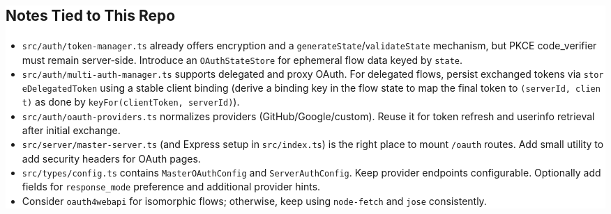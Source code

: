 
## Notes Tied to This Repo

- `src/auth/token-manager.ts` already offers encryption and a `generateState`/`validateState` mechanism, but PKCE code_verifier must remain server‑side. Introduce an `OAuthStateStore` for ephemeral flow data keyed by `state`.
- `src/auth/multi-auth-manager.ts` supports delegated and proxy OAuth. For delegated flows, persist exchanged tokens via `storeDelegatedToken` using a stable client binding (derive a binding key in the flow state to map the final token to `(serverId, client)` as done by `keyFor(clientToken, serverId)`).
- `src/auth/oauth-providers.ts` normalizes providers (GitHub/Google/custom). Reuse it for token refresh and userinfo retrieval after initial exchange.
- `src/server/master-server.ts` (and Express setup in `src/index.ts`) is the right place to mount `/oauth` routes. Add small utility to add security headers for OAuth pages.
- `src/types/config.ts` contains `MasterOAuthConfig` and `ServerAuthConfig`. Keep provider endpoints configurable. Optionally add fields for `response_mode` preference and additional provider hints.
- Consider `oauth4webapi` for isomorphic flows; otherwise, keep using `node-fetch` and `jose` consistently.

